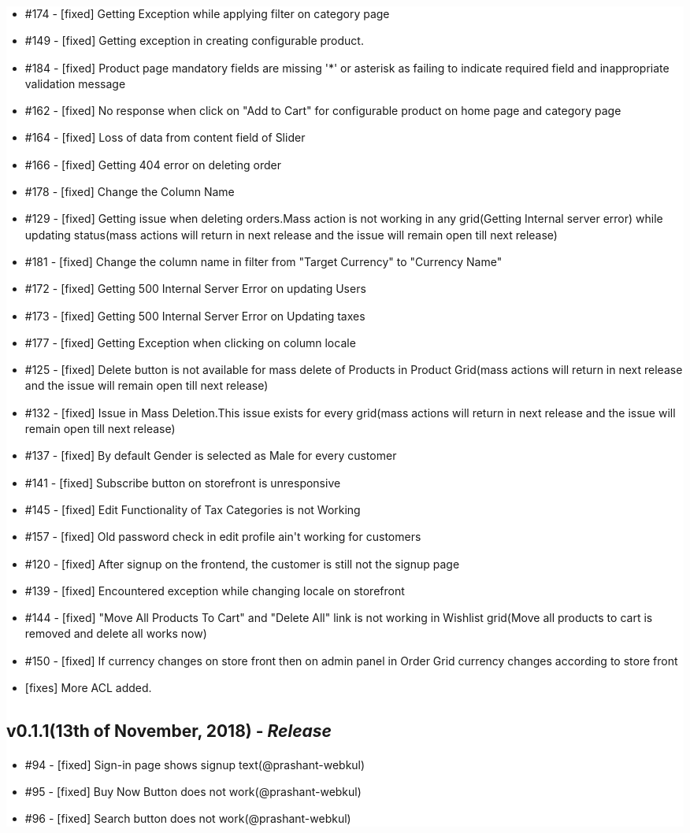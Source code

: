 * #174 - [fixed] Getting Exception while applying filter on category page

* #149 - [fixed] Getting exception in creating configurable product.

* #184 - [fixed] Product page mandatory fields are missing '*' or asterisk as failing to indicate required field and inappropriate validation message

* #162 - [fixed] No response when click on "Add to Cart" for configurable product on home page and category page

* #164 - [fixed] Loss of data from content field of Slider

* #166 - [fixed] Getting 404 error on deleting order

* #178 - [fixed] Change the Column Name

* #129 - [fixed] Getting issue when deleting orders.Mass action is not working in any grid(Getting Internal server error) while updating status(mass actions will return in next release and the issue will remain open till next release)

* #181 - [fixed] Change the column name in filter from "Target Currency" to "Currency Name"

* #172 - [fixed] Getting 500 Internal Server Error on updating Users

* #173 - [fixed] Getting 500 Internal Server Error on Updating taxes

* #177 - [fixed] Getting Exception when clicking on column locale

* #125 - [fixed] Delete button is not available for mass delete of Products in Product Grid(mass actions will return in next release and the issue will remain open till next release)

* #132 - [fixed] Issue in Mass Deletion.This issue exists for every grid(mass actions will return in next release and the issue will remain open till next release)

* #137 - [fixed] By default Gender is selected as Male for every customer

* #141 - [fixed] Subscribe button on storefront is unresponsive

* #145 - [fixed] Edit Functionality of Tax Categories is not Working

* #157 - [fixed] Old password check in edit profile ain't working for customers

* #120 - [fixed] After signup on the frontend, the customer is still not the signup page

* #139 - [fixed] Encountered exception while changing locale on storefront

* #144 - [fixed] "Move All Products To Cart" and "Delete All" link is not working in Wishlist grid(Move all products to cart is removed and delete all works now)

* #150 - [fixed] If currency changes on store front then on admin panel in Order Grid currency changes according to store front

* [fixes] More ACL added.


## **v0.1.1(13th of November, 2018)** - *Release*

* #94 - [fixed] Sign-in page shows signup text(@prashant-webkul)

* #95 - [fixed] Buy Now Button does not work(@prashant-webkul)

* #96 - [fixed] Search button does not work(@prashant-webkul)
